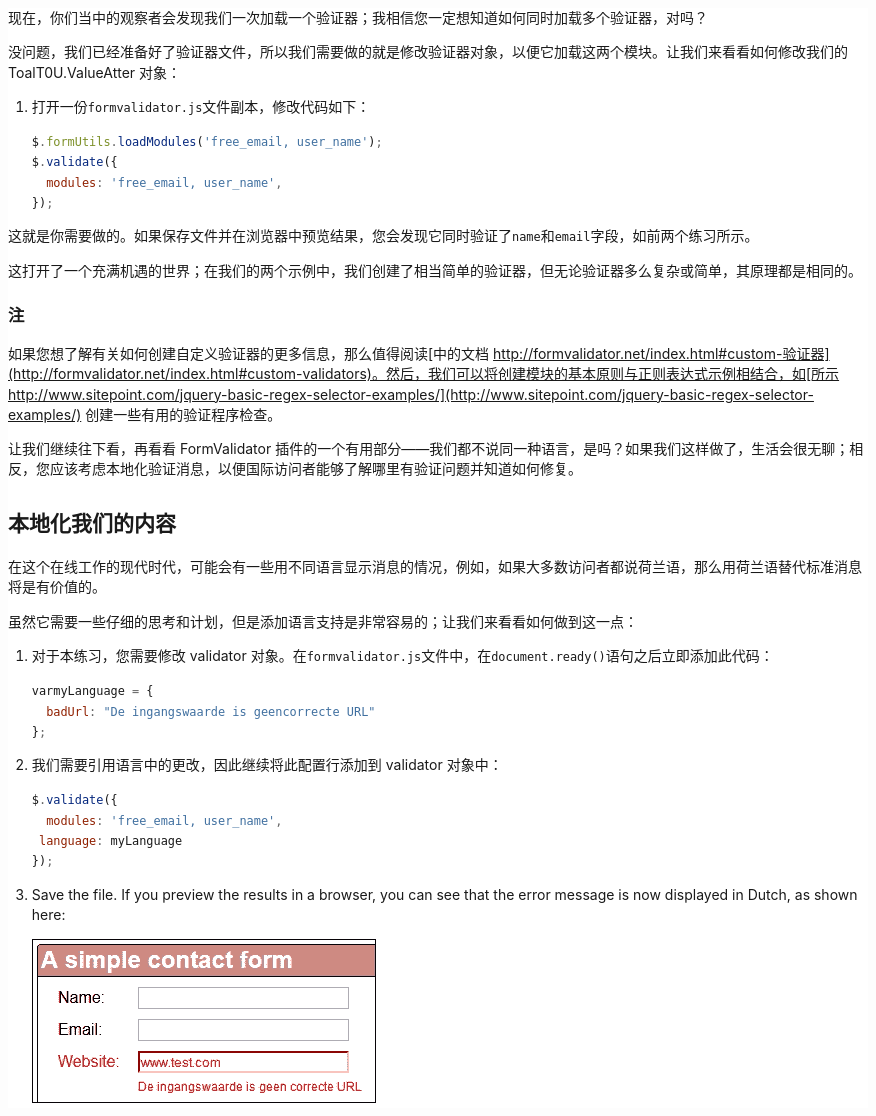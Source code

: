 现在，你们当中的观察者会发现我们一次加载一个验证器；我相信您一定想知道如何同时加载多个验证器，对吗？

没问题，我们已经准备好了验证器文件，所以我们需要做的就是修改验证器对象，以便它加载这两个模块。让我们来看看如何修改我们的 ToalT0U.ValueAtter 对象：

1.  打开一份`formvalidator.js`文件副本，修改代码如下：

    ```js
    $.formUtils.loadModules('free_email, user_name');
    $.validate({
      modules: 'free_email, user_name',
    });
    ```

这就是你需要做的。如果保存文件并在浏览器中预览结果，您会发现它同时验证了`name`和`email`字段，如前两个练习所示。

这打开了一个充满机遇的世界；在我们的两个示例中，我们创建了相当简单的验证器，但无论验证器多么复杂或简单，其原理都是相同的。

### 注

如果您想了解有关如何创建自定义验证器的更多信息，那么值得阅读[中的文档 http://formvalidator.net/index.html#custom-验证器](http://formvalidator.net/index.html#custom-validators)。然后，我们可以将创建模块的基本原则与正则表达式示例相结合，如[所示 http://www.sitepoint.com/jquery-basic-regex-selector-examples/](http://www.sitepoint.com/jquery-basic-regex-selector-examples/) 创建一些有用的验证程序检查。

让我们继续往下看，再看看 FormValidator 插件的一个有用部分——我们都不说同一种语言，是吗？如果我们这样做了，生活会很无聊；相反，您应该考虑本地化验证消息，以便国际访问者能够了解哪里有验证问题并知道如何修复。

## 本地化我们的内容

在这个在线工作的现代时代，可能会有一些用不同语言显示消息的情况，例如，如果大多数访问者都说荷兰语，那么用荷兰语替代标准消息将是有价值的。

虽然它需要一些仔细的思考和计划，但是添加语言支持是非常容易的；让我们来看看如何做到这一点：

1.  对于本练习，您需要修改 validator 对象。在`formvalidator.js`文件中，在`document.ready()`语句之后立即添加此代码：

    ```js
    varmyLanguage = {
      badUrl: "De ingangswaarde is geencorrecte URL"
    };
    ```

2.  我们需要引用语言中的更改，因此继续将此配置行添加到 validator 对象中：

    ```js
    $.validate({
      modules: 'free_email, user_name',
     language: myLanguage
    });
    ```

3.  Save the file. If you preview the results in a browser, you can see that the error message is now displayed in Dutch, as shown here:

    ![Localizing our content](img/image00368.jpeg)
